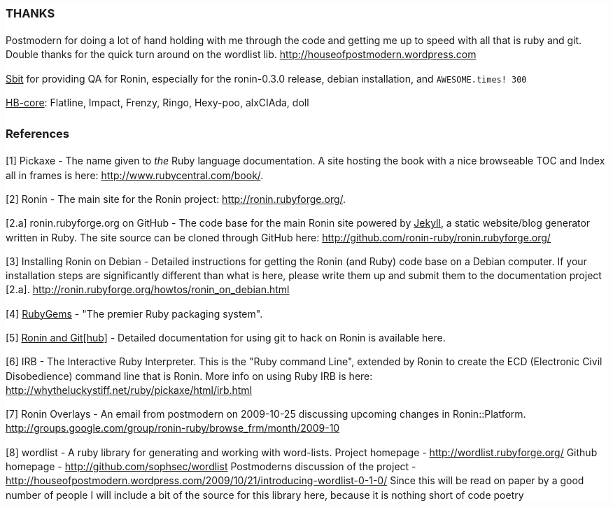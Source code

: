 ### THANKS

Postmodern for doing a lot of hand holding with me through the code
and getting me up to speed with all that is ruby and git.  Double thanks
for the quick turn around on the wordlist lib.
http://houseofpostmodern.wordpress.com

[Sbit](http://www.google.com/profiles/sanitybit) for providing QA for Ronin, especially for the ronin-0.3.0 release, 
debian installation, and `AWESOME.times! 300`

[HB-core](http://hackbloc.org): Flatline, Impact, Frenzy, Ringo, Hexy-poo, alxCIAda, doll

### References

[1] Pickaxe - The name given to _the_ Ruby language documentation.  A site 
hosting the book with a nice browseable TOC and Index all in frames is here:
http://www.rubycentral.com/book/.

[2] Ronin - The main site for the Ronin project: http://ronin.rubyforge.org/.

[2.a] ronin.rubyforge.org on GitHub - The code base for the main Ronin site
powered by [Jekyll](http://github.com/mojombo/jekyll/), a static
website/blog generator written in Ruby. The site source can be cloned
through GitHub here:
http://github.com/ronin-ruby/ronin.rubyforge.org/

[3] Installing Ronin on Debian - Detailed instructions for getting the Ronin
(and Ruby) code base on a Debian computer.  If your installation steps are 
significantly different than what is here, please write them up and submit
them to the documentation project [2.a]. 
http://ronin.rubyforge.org/howtos/ronin_on_debian.html

[4] [RubyGems](http://rubygems.org) - "The premier Ruby packaging system".

[5] [Ronin and Git[hub]](http://ronin.rubyforge.org/contribute/) - Detailed documentation for using git to hack on 
Ronin is available here.

[6] IRB - The Interactive Ruby Interpreter.  This is the "Ruby command Line", 
extended by Ronin to create the ECD (Electronic Civil Disobedience) command 
line that is Ronin.  More info on using Ruby IRB is here: 
http://whytheluckystiff.net/ruby/pickaxe/html/irb.html

[7] Ronin Overlays - An email from postmodern on 2009-10-25 discussing 
upcoming changes in Ronin::Platform.
http://groups.google.com/group/ronin-ruby/browse_frm/month/2009-10

[8] wordlist - A ruby library for generating and working with word-lists.
Project homepage - http://wordlist.rubyforge.org/
Github homepage - http://github.com/sophsec/wordlist
Postmoderns discussion of the project - http://houseofpostmodern.wordpress.com/2009/10/21/introducing-wordlist-0-1-0/
Since this will be read on paper by a good number of people I will include
a bit of the source for this library here, because it is nothing short of code
poetry
